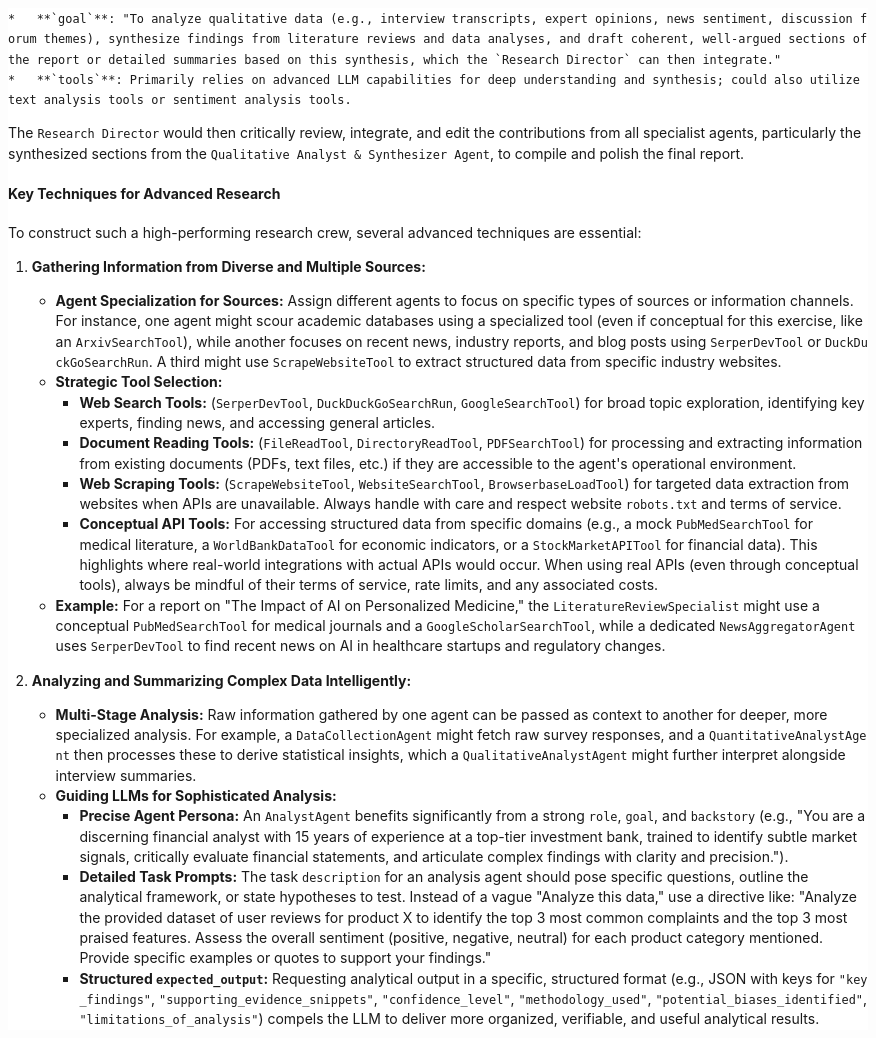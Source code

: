     *   **`goal`**: "To analyze qualitative data (e.g., interview transcripts, expert opinions, news sentiment, discussion forum themes), synthesize findings from literature reviews and data analyses, and draft coherent, well-argued sections of the report or detailed summaries based on this synthesis, which the `Research Director` can then integrate."
    *   **`tools`**: Primarily relies on advanced LLM capabilities for deep understanding and synthesis; could also utilize text analysis tools or sentiment analysis tools.

The `Research Director` would then critically review, integrate, and edit the contributions from all specialist agents, particularly the synthesized sections from the `Qualitative Analyst & Synthesizer Agent`, to compile and polish the final report.

#### Key Techniques for Advanced Research

To construct such a high-performing research crew, several advanced techniques are essential:

1.  **Gathering Information from Diverse and Multiple Sources:**
    *   **Agent Specialization for Sources:** Assign different agents to focus on specific types of sources or information channels. For instance, one agent might scour academic databases using a specialized tool (even if conceptual for this exercise, like an `ArxivSearchTool`), while another focuses on recent news, industry reports, and blog posts using `SerperDevTool` or `DuckDuckGoSearchRun`. A third might use `ScrapeWebsiteTool` to extract structured data from specific industry websites.
    *   **Strategic Tool Selection:**
        *   **Web Search Tools:** (`SerperDevTool`, `DuckDuckGoSearchRun`, `GoogleSearchTool`) for broad topic exploration, identifying key experts, finding news, and accessing general articles.
        *   **Document Reading Tools:** (`FileReadTool`, `DirectoryReadTool`, `PDFSearchTool`) for processing and extracting information from existing documents (PDFs, text files, etc.) if they are accessible to the agent's operational environment.
        *   **Web Scraping Tools:** (`ScrapeWebsiteTool`, `WebsiteSearchTool`, `BrowserbaseLoadTool`) for targeted data extraction from websites when APIs are unavailable. Always handle with care and respect website `robots.txt` and terms of service.
        *   **Conceptual API Tools:** For accessing structured data from specific domains (e.g., a mock `PubMedSearchTool` for medical literature, a `WorldBankDataTool` for economic indicators, or a `StockMarketAPITool` for financial data). This highlights where real-world integrations with actual APIs would occur. When using real APIs (even through conceptual tools), always be mindful of their terms of service, rate limits, and any associated costs.
    *   **Example:** For a report on "The Impact of AI on Personalized Medicine," the `LiteratureReviewSpecialist` might use a conceptual `PubMedSearchTool` for medical journals and a `GoogleScholarSearchTool`, while a dedicated `NewsAggregatorAgent` uses `SerperDevTool` to find recent news on AI in healthcare startups and regulatory changes.

2.  **Analyzing and Summarizing Complex Data Intelligently:**
    *   **Multi-Stage Analysis:** Raw information gathered by one agent can be passed as context to another for deeper, more specialized analysis. For example, a `DataCollectionAgent` might fetch raw survey responses, and a `QuantitativeAnalystAgent` then processes these to derive statistical insights, which a `QualitativeAnalystAgent` might further interpret alongside interview summaries.
    *   **Guiding LLMs for Sophisticated Analysis:**
        *   **Precise Agent Persona:** An `AnalystAgent` benefits significantly from a strong `role`, `goal`, and `backstory` (e.g., "You are a discerning financial analyst with 15 years of experience at a top-tier investment bank, trained to identify subtle market signals, critically evaluate financial statements, and articulate complex findings with clarity and precision.").
        *   **Detailed Task Prompts:** The task `description` for an analysis agent should pose specific questions, outline the analytical framework, or state hypotheses to test. Instead of a vague "Analyze this data," use a directive like: "Analyze the provided dataset of user reviews for product X to identify the top 3 most common complaints and the top 3 most praised features. Assess the overall sentiment (positive, negative, neutral) for each product category mentioned. Provide specific examples or quotes to support your findings."
        *   **Structured `expected_output`:** Requesting analytical output in a specific, structured format (e.g., JSON with keys for `"key_findings"`, `"supporting_evidence_snippets"`, `"confidence_level"`, `"methodology_used"`, `"potential_biases_identified"`, `"limitations_of_analysis"`) compels the LLM to deliver more organized, verifiable, and useful analytical results.